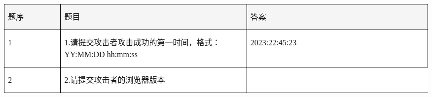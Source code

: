 <table><tbody><tr><td data-colwidth="100" width="100" valign="top" style="width:75.0pt;background:#F5F5F5;border-top:solid windowtext 1.0pt;mso-border-top-alt:solid windowtext 0.5pt;border-left:solid windowtext 1.0pt;mso-border-left-alt:solid windowtext 0.5pt;border-bottom:solid windowtext 1.0pt;mso-border-bottom-alt:solid windowtext 0.5pt;border-right:solid windowtext 1.0pt;mso-border-right-alt:solid windowtext 0.5pt;padding:0pt 5.4pt 0pt 5.4pt;"><p><span style="font-family:Microsoft YaHei UI;mso-ascii-font-family:Microsoft YaHei UI;font-variant:normal;text-transform:none;"><span leaf=""><span textstyle="" style="font-size: 16px;">题序</span></span></span></p></td><td data-colwidth="366" width="366" valign="top" style="width:274.5pt;background:#F5F5F5;border-top:solid windowtext 1.0pt;mso-border-top-alt:solid windowtext 0.5pt;border-left:solid windowtext 1.0pt;mso-border-left-alt:solid windowtext 0.5pt;border-bottom:solid windowtext 1.0pt;mso-border-bottom-alt:solid windowtext 0.5pt;border-right:solid windowtext 1.0pt;mso-border-right-alt:solid windowtext 0.5pt;padding:0pt 5.4pt 0pt 5.4pt;"><p><span style="font-family:Microsoft YaHei UI;mso-ascii-font-family:Microsoft YaHei UI;font-variant:normal;text-transform:none;"><span leaf=""><span textstyle="" style="font-size: 16px;">题目</span></span></span></p></td><td data-colwidth="356" width="356" valign="top" style="width:267.0pt;background:#F5F5F5;border-top:solid windowtext 1.0pt;mso-border-top-alt:solid windowtext 0.5pt;border-left:solid windowtext 1.0pt;mso-border-left-alt:solid windowtext 0.5pt;border-bottom:solid windowtext 1.0pt;mso-border-bottom-alt:solid windowtext 0.5pt;border-right:solid windowtext 1.0pt;mso-border-right-alt:solid windowtext 0.5pt;padding:0pt 5.4pt 0pt 5.4pt;"><p><span style="font-family:Microsoft YaHei UI;mso-ascii-font-family:Microsoft YaHei UI;font-variant:normal;text-transform:none;"><span leaf=""><span textstyle="" style="font-size: 16px;">答案</span></span></span></p></td></tr><tr><td data-colwidth="100" width="100" valign="top" style="width:75.0pt;border-top:solid windowtext 1.0pt;mso-border-top-alt:solid windowtext 0.5pt;border-left:solid windowtext 1.0pt;mso-border-left-alt:solid windowtext 0.5pt;border-bottom:solid windowtext 1.0pt;mso-border-bottom-alt:solid windowtext 0.5pt;border-right:solid windowtext 1.0pt;mso-border-right-alt:solid windowtext 0.5pt;padding:0pt 5.4pt 0pt 5.4pt;"><p><span style="font-family:Microsoft YaHei UI;mso-ascii-font-family:Microsoft YaHei UI;mso-fareast-font-family:Microsoft YaHei UI;font-variant:normal;text-transform:none;"><span leaf=""><span textstyle="" style="font-size: 16px;">1</span></span></span></p></td><td data-colwidth="366" width="366" valign="top" style="width:274.5pt;border-top:solid windowtext 1.0pt;mso-border-top-alt:solid windowtext 0.5pt;border-left:solid windowtext 1.0pt;mso-border-left-alt:solid windowtext 0.5pt;border-bottom:solid windowtext 1.0pt;mso-border-bottom-alt:solid windowtext 0.5pt;border-right:solid windowtext 1.0pt;mso-border-right-alt:solid windowtext 0.5pt;padding:0pt 5.4pt 0pt 5.4pt;"><p><span style="font-family:Microsoft YaHei UI;mso-ascii-font-family:Microsoft YaHei UI;mso-fareast-font-family:Microsoft YaHei UI;font-variant:normal;text-transform:none;"><span leaf=""><span textstyle="" style="font-size: 16px;">1.请提交攻击者攻击成功的第一时间，格式：YY:MM:DD hh:mm:ss</span></span></span></p></td><td data-colwidth="356" width="356" valign="top" style="width:267.0pt;border-top:solid windowtext 1.0pt;mso-border-top-alt:solid windowtext 0.5pt;border-left:solid windowtext 1.0pt;mso-border-left-alt:solid windowtext 0.5pt;border-bottom:solid windowtext 1.0pt;mso-border-bottom-alt:solid windowtext 0.5pt;border-right:solid windowtext 1.0pt;mso-border-right-alt:solid windowtext 0.5pt;padding:0pt 5.4pt 0pt 5.4pt;"><p><span style="font-family:Microsoft YaHei UI;mso-ascii-font-family:Microsoft YaHei UI;mso-fareast-font-family:Microsoft YaHei UI;font-variant:normal;text-transform:none;"><span leaf=""><span textstyle="" style="font-size: 16px;">2023:22:45:23</span></span></span></p></td></tr><tr><td data-colwidth="100" width="100" valign="top" style="width:75.0pt;border-top:solid windowtext 1.0pt;mso-border-top-alt:solid windowtext 0.5pt;border-left:solid windowtext 1.0pt;mso-border-left-alt:solid windowtext 0.5pt;border-bottom:solid windowtext 1.0pt;mso-border-bottom-alt:solid windowtext 0.5pt;border-right:solid windowtext 1.0pt;mso-border-right-alt:solid windowtext 0.5pt;padding:0pt 5.4pt 0pt 5.4pt;"><p><span style="font-family:Microsoft YaHei UI;mso-ascii-font-family:Microsoft YaHei UI;mso-fareast-font-family:Microsoft YaHei UI;font-variant:normal;text-transform:none;"><span leaf=""><span textstyle="" style="font-size: 16px;">2</span></span></span></p></td><td data-colwidth="366" width="366" valign="top" style="width:274.5pt;border-top:solid windowtext 1.0pt;mso-border-top-alt:solid windowtext 0.5pt;border-left:solid windowtext 1.0pt;mso-border-left-alt:solid windowtext 0.5pt;border-bottom:solid windowtext 1.0pt;mso-border-bottom-alt:solid windowtext 0.5pt;border-right:solid windowtext 1.0pt;mso-border-right-alt:solid windowtext 0.5pt;padding:0pt 5.4pt 0pt 5.4pt;"><p><span style="font-family:Microsoft YaHei UI;mso-ascii-font-family:Microsoft YaHei UI;mso-fareast-font-family:Microsoft YaHei UI;font-variant:normal;text-transform:none;"><span leaf=""><span textstyle="" style="font-size: 16px;">2.请提交攻击者的浏览器版本                  </span></span><span leaf=""><br/></span><span leaf=""><span textstyle="" style="font-size: 16px;">